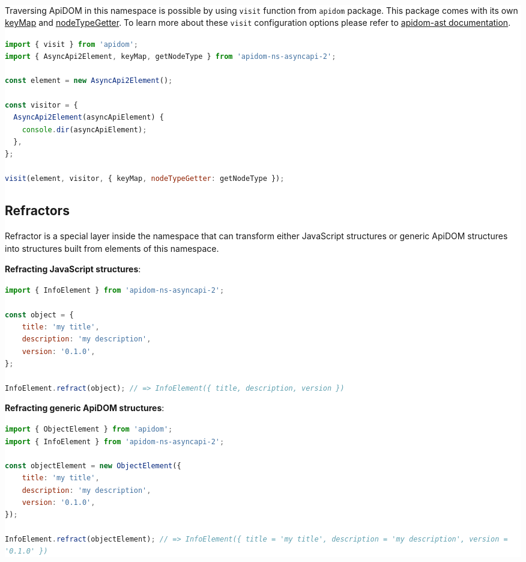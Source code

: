 Traversing ApiDOM in this namespace is possible by using `visit` function from `apidom` package.
This package comes with its own [keyMap](https://github.com/swagger-api/apidom/blob/master/apidom/packages/apidom-ns-asyncapi-2/src/traversal/visitor.ts#L11) and [nodeTypeGetter](https://github.com/swagger-api/apidom/blob/master/apidom/packages/apidom-ns-asyncapi-2/src/traversal/visitor.ts#L4).
To learn more about these `visit` configuration options please refer to [apidom-ast documentation](https://github.com/swagger-api/apidom/blob/master/apidom/packages/apidom-ast/README.md#visit).

```js
import { visit } from 'apidom';
import { AsyncApi2Element, keyMap, getNodeType } from 'apidom-ns-asyncapi-2';

const element = new AsyncApi2Element();

const visitor = {
  AsyncApi2Element(asyncApiElement) {
    console.dir(asyncApiElement);
  },
};

visit(element, visitor, { keyMap, nodeTypeGetter: getNodeType });
```

## Refractors

Refractor is a special layer inside the namespace that can transform either JavaScript structures
or generic ApiDOM structures into structures built from elements of this namespace.

**Refracting JavaScript structures**:

```js
import { InfoElement } from 'apidom-ns-asyncapi-2';

const object = {
    title: 'my title',
    description: 'my description',
    version: '0.1.0',
};

InfoElement.refract(object); // => InfoElement({ title, description, version })
```

**Refracting generic ApiDOM structures**:

```js
import { ObjectElement } from 'apidom';
import { InfoElement } from 'apidom-ns-asyncapi-2';

const objectElement = new ObjectElement({
    title: 'my title',
    description: 'my description',
    version: '0.1.0',
});

InfoElement.refract(objectElement); // => InfoElement({ title = 'my title', description = 'my description', version = '0.1.0' })
```
